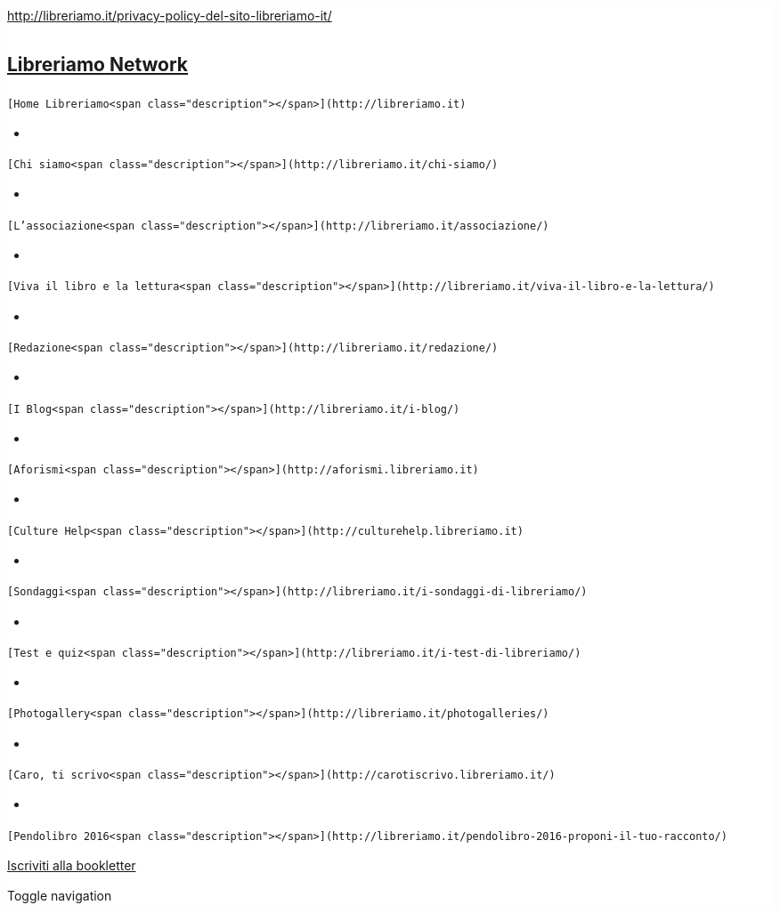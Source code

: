 http://libreriamo.it/privacy-policy-del-sito-libreriamo-it/

<a href="#" class="toggle-network-panel" title="Libreriamo Network"><strong>Libreriamo</strong> Network <em></em></a>
-   

    [Home Libreriamo<span class="description"></span>](http://libreriamo.it)
-   

    [Chi siamo<span class="description"></span>](http://libreriamo.it/chi-siamo/)
-   

    [L’associazione<span class="description"></span>](http://libreriamo.it/associazione/)
-   

    [Viva il libro e la lettura<span class="description"></span>](http://libreriamo.it/viva-il-libro-e-la-lettura/)
-   

    [Redazione<span class="description"></span>](http://libreriamo.it/redazione/)

-   

    [I Blog<span class="description"></span>](http://libreriamo.it/i-blog/)
-   

    [Aforismi<span class="description"></span>](http://aforismi.libreriamo.it)
-   

    [Culture Help<span class="description"></span>](http://culturehelp.libreriamo.it)

-   

    [Sondaggi<span class="description"></span>](http://libreriamo.it/i-sondaggi-di-libreriamo/)
-   

    [Test e quiz<span class="description"></span>](http://libreriamo.it/i-test-di-libreriamo/)
-   

    [Photogallery<span class="description"></span>](http://libreriamo.it/photogalleries/)
-   

    [Caro, ti scrivo<span class="description"></span>](http://carotiscrivo.libreriamo.it/)
-   

    [Pendolibro 2016<span class="description"></span>](http://libreriamo.it/pendolibro-2016-proponi-il-tuo-racconto/)

<a href="https://www.facebook.com/libreriamo" class="facebook" title="Facebook"><span class="icon-facebook"></span></a><a href="http://twitter.com/libreriamo" class="twitter" title="Twitter"><span class="icon-twitter"></span></a><a href="https://plus.google.com/u/0/b/106707128349950371121/106707128349950371121/posts" class="google" title="Google"><span class="icon-google"></span></a><a href="https://www.youtube.com/channel/UCQ4gjeFYPdyNrhkopttudKQ" class="youtube" title="YouTube"><span class="icon-youtube"></span></a><a href="http://instagram.com/libreriamo?ref=badge" class="instagram" title="Instagram"><span class="icon-instagram"></span></a><a href="http://www.pinterest.com/libreriamo/" class="pinterest" title="Pinterest"><span class="icon-pinterest"></span></a>

[Iscriviti alla bookletter](http://libreriamo.it/iscriviti/ "Iscriviti alla bookletter")

<span class="sr-only">Toggle navigation</span> <span class="icon-bar"></span> <span class="icon-bar"></span> <span class="icon-bar"></span>
